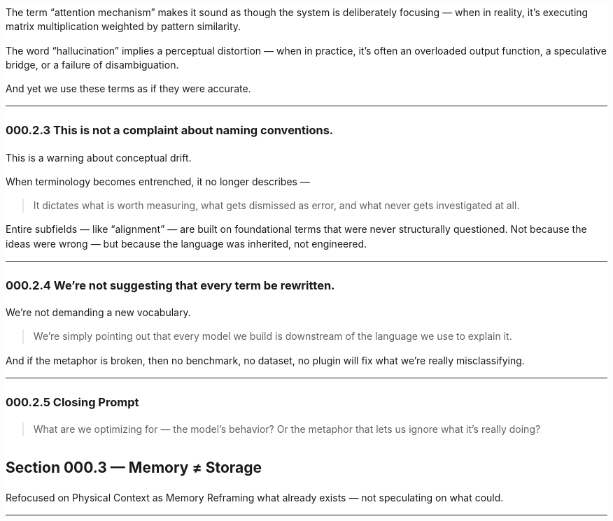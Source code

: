 
The term “attention mechanism” makes it sound as though the system is deliberately focusing —
when in reality, it’s executing matrix multiplication weighted by pattern similarity.

The word “hallucination” implies a perceptual distortion —
when in practice, it’s often an overloaded output function, a speculative bridge, or a failure of disambiguation.

And yet we use these terms as if they were accurate.


---

### 000.2.3 This is not a complaint about naming conventions.
This is a warning about conceptual drift.

When terminology becomes entrenched, it no longer describes —

> It dictates what is worth measuring,
what gets dismissed as error,
and what never gets investigated at all.



Entire subfields — like “alignment” — are built on foundational terms that were never structurally questioned.
Not because the ideas were wrong — but because the language was inherited, not engineered.


---

### 000.2.4 We’re not suggesting that every term be rewritten.
We’re not demanding a new vocabulary.

> We’re simply pointing out that every model we build
is downstream of the language we use to explain it.



And if the metaphor is broken,
then no benchmark, no dataset, no plugin will fix what we’re really misclassifying.


---

### 000.2.5 Closing Prompt

> What are we optimizing for — the model’s behavior?
Or the metaphor that lets us ignore what it’s really doing?



## Section 000.3 — Memory ≠ Storage
Refocused on Physical Context as Memory
Reframing what already exists — not speculating on what could.


---
